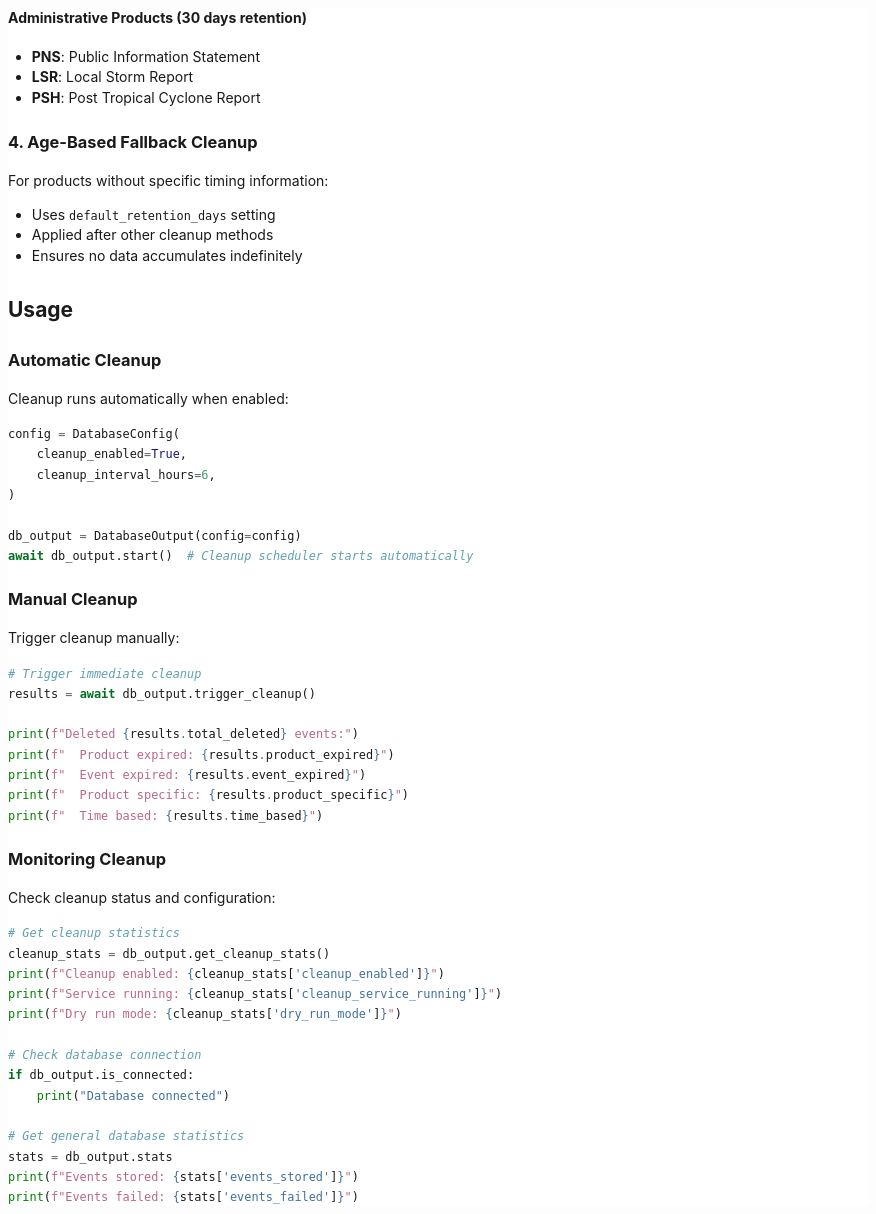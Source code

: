 #### Administrative Products (30 days retention)
- **PNS**: Public Information Statement
- **LSR**: Local Storm Report
- **PSH**: Post Tropical Cyclone Report

### 4. Age-Based Fallback Cleanup

For products without specific timing information:
- Uses `default_retention_days` setting
- Applied after other cleanup methods
- Ensures no data accumulates indefinitely

## Usage

### Automatic Cleanup

Cleanup runs automatically when enabled:

```python
config = DatabaseConfig(
    cleanup_enabled=True,
    cleanup_interval_hours=6,
)

db_output = DatabaseOutput(config=config)
await db_output.start()  # Cleanup scheduler starts automatically
```

### Manual Cleanup

Trigger cleanup manually:

```python
# Trigger immediate cleanup
results = await db_output.trigger_cleanup()

print(f"Deleted {results.total_deleted} events:")
print(f"  Product expired: {results.product_expired}")
print(f"  Event expired: {results.event_expired}")
print(f"  Product specific: {results.product_specific}")
print(f"  Time based: {results.time_based}")
```

### Monitoring Cleanup

Check cleanup status and configuration:

```python
# Get cleanup statistics
cleanup_stats = db_output.get_cleanup_stats()
print(f"Cleanup enabled: {cleanup_stats['cleanup_enabled']}")
print(f"Service running: {cleanup_stats['cleanup_service_running']}")
print(f"Dry run mode: {cleanup_stats['dry_run_mode']}")

# Check database connection
if db_output.is_connected:
    print("Database connected")

# Get general database statistics
stats = db_output.stats
print(f"Events stored: {stats['events_stored']}")
print(f"Events failed: {stats['events_failed']}")
```
